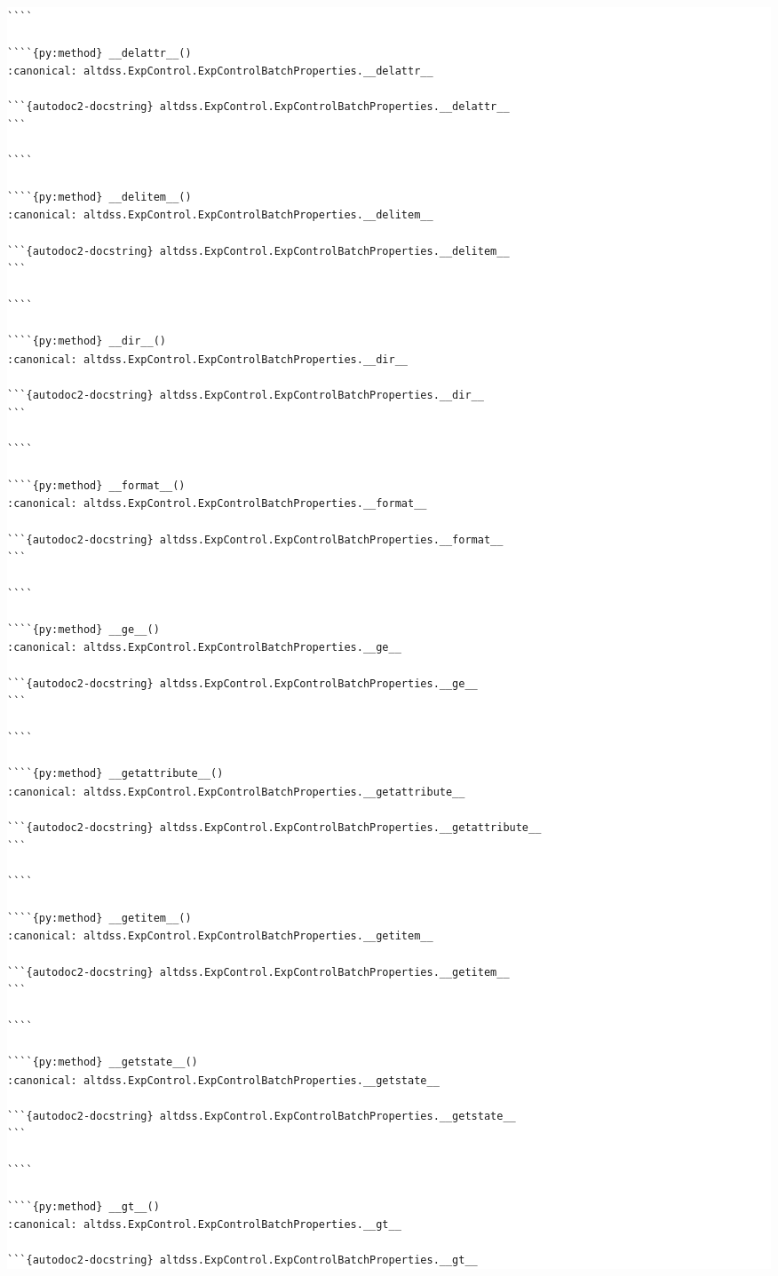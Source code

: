 `````{py:class} ExpControlBatchProperties()
````

````{py:method} __delattr__()
:canonical: altdss.ExpControl.ExpControlBatchProperties.__delattr__

```{autodoc2-docstring} altdss.ExpControl.ExpControlBatchProperties.__delattr__
```

````

````{py:method} __delitem__()
:canonical: altdss.ExpControl.ExpControlBatchProperties.__delitem__

```{autodoc2-docstring} altdss.ExpControl.ExpControlBatchProperties.__delitem__
```

````

````{py:method} __dir__()
:canonical: altdss.ExpControl.ExpControlBatchProperties.__dir__

```{autodoc2-docstring} altdss.ExpControl.ExpControlBatchProperties.__dir__
```

````

````{py:method} __format__()
:canonical: altdss.ExpControl.ExpControlBatchProperties.__format__

```{autodoc2-docstring} altdss.ExpControl.ExpControlBatchProperties.__format__
```

````

````{py:method} __ge__()
:canonical: altdss.ExpControl.ExpControlBatchProperties.__ge__

```{autodoc2-docstring} altdss.ExpControl.ExpControlBatchProperties.__ge__
```

````

````{py:method} __getattribute__()
:canonical: altdss.ExpControl.ExpControlBatchProperties.__getattribute__

```{autodoc2-docstring} altdss.ExpControl.ExpControlBatchProperties.__getattribute__
```

````

````{py:method} __getitem__()
:canonical: altdss.ExpControl.ExpControlBatchProperties.__getitem__

```{autodoc2-docstring} altdss.ExpControl.ExpControlBatchProperties.__getitem__
```

````

````{py:method} __getstate__()
:canonical: altdss.ExpControl.ExpControlBatchProperties.__getstate__

```{autodoc2-docstring} altdss.ExpControl.ExpControlBatchProperties.__getstate__
```

````

````{py:method} __gt__()
:canonical: altdss.ExpControl.ExpControlBatchProperties.__gt__

```{autodoc2-docstring} altdss.ExpControl.ExpControlBatchProperties.__gt__
`````